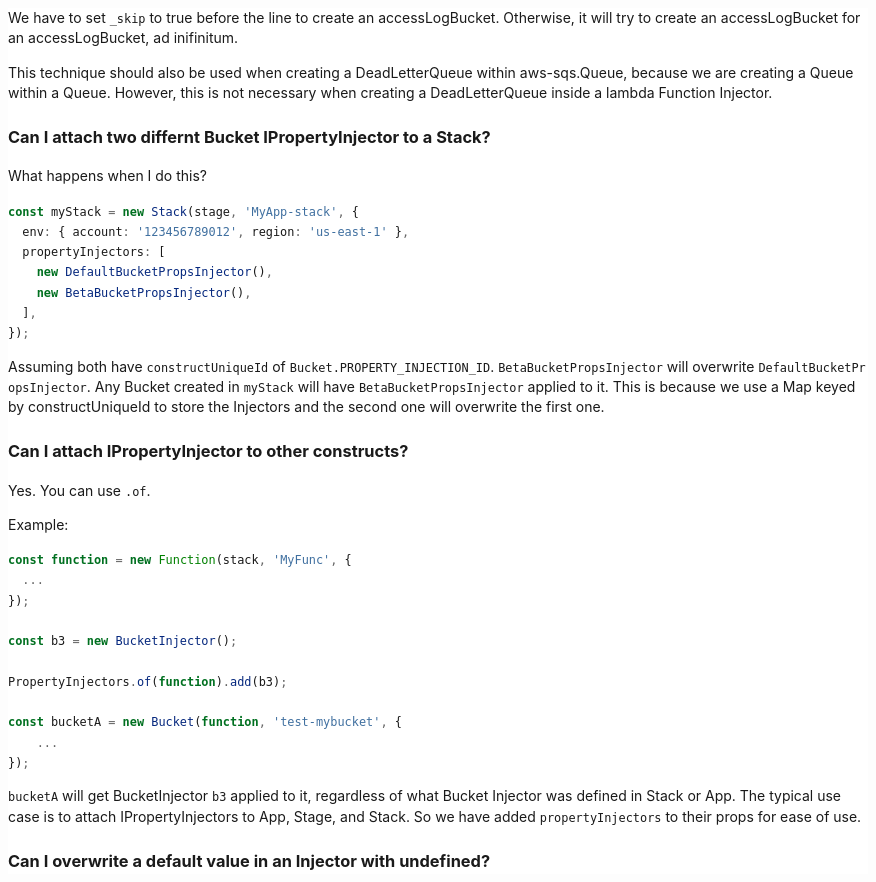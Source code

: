 We have to set `_skip` to true before the line to create an accessLogBucket.
Otherwise, it will try to create an accessLogBucket for an accessLogBucket, ad inifinitum.

This technique should also be used when creating a DeadLetterQueue within aws-sqs.Queue, because we are creating a Queue within a Queue.
However, this is not necessary when creating a DeadLetterQueue inside a lambda Function Injector.

### Can I attach two differnt Bucket IPropertyInjector to a Stack?

What happens when I do this?

```ts
const myStack = new Stack(stage, 'MyApp-stack', {
  env: { account: '123456789012', region: 'us-east-1' },
  propertyInjectors: [
    new DefaultBucketPropsInjector(),
    new BetaBucketPropsInjector(),
  ],
});
```

Assuming both have `constructUniqueId` of `Bucket.PROPERTY_INJECTION_ID`.  `BetaBucketPropsInjector` will overwrite `DefaultBucketPropsInjector`.
Any Bucket created in `myStack` will have `BetaBucketPropsInjector` applied to it.
This is because we use a Map keyed by constructUniqueId to store the Injectors and the second one will overwrite the first one.

### Can I attach IPropertyInjector to other constructs?

Yes.  You can use `.of`.

Example:

```ts
const function = new Function(stack, 'MyFunc', {
  ...
});

const b3 = new BucketInjector();

PropertyInjectors.of(function).add(b3);

const bucketA = new Bucket(function, 'test-mybucket', {
    ...
});
```

`bucketA` will get BucketInjector `b3` applied to it, regardless of what Bucket Injector was defined in Stack or App.
The typical use case is to attach IPropertyInjectors to App, Stage, and Stack.  So we have added `propertyInjectors` to their props for ease of use.

### Can I overwrite a default value in an Injector with undefined?
